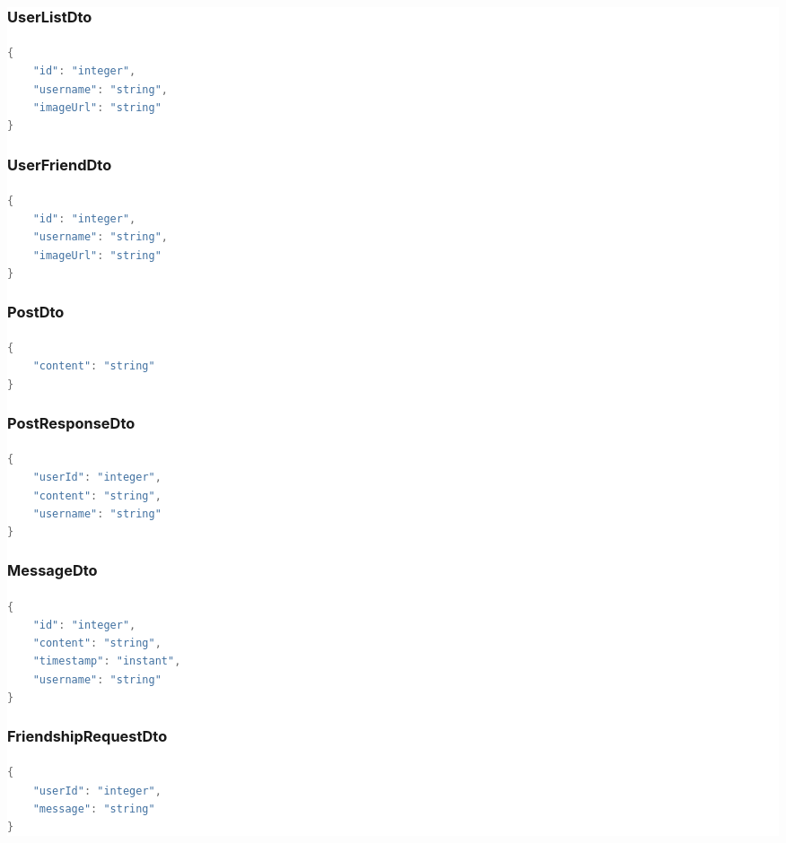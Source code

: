 ### UserListDto
```java
{
    "id": "integer",
    "username": "string",
    "imageUrl": "string"
}
```

### UserFriendDto
```java
{
    "id": "integer",
    "username": "string",
    "imageUrl": "string"
}
```

### PostDto
```java
{
    "content": "string"
}
```

### PostResponseDto
```java
{
    "userId": "integer",
    "content": "string",
    "username": "string"
}
```

### MessageDto
```java
{
    "id": "integer",
    "content": "string",
    "timestamp": "instant",
    "username": "string"
}
```

### FriendshipRequestDto
```java
{
    "userId": "integer",
    "message": "string"
}
```
